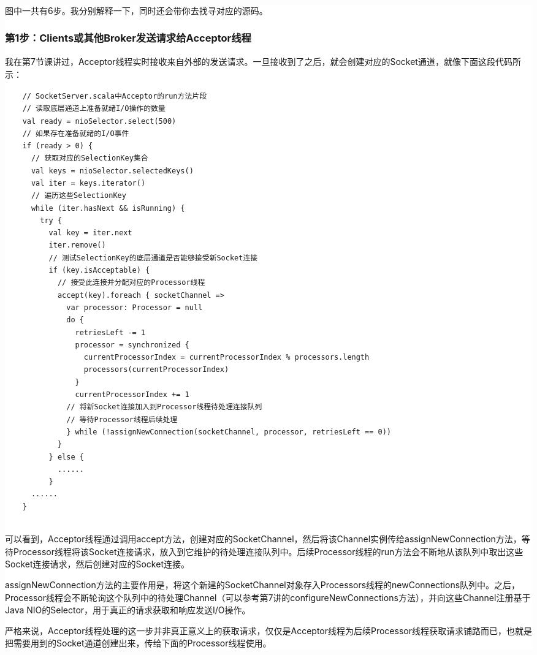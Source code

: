 图中一共有6步。我分别解释一下，同时还会带你去找寻对应的源码。

### 第1步：Clients或其他Broker发送请求给Acceptor线程

我在第7节课讲过，Acceptor线程实时接收来自外部的发送请求。一旦接收到了之后，就会创建对应的Socket通道，就像下面这段代码所示：

```
    // SocketServer.scala中Acceptor的run方法片段
    // 读取底层通道上准备就绪I/O操作的数量
    val ready = nioSelector.select(500)
    // 如果存在准备就绪的I/O事件
    if (ready > 0) {
      // 获取对应的SelectionKey集合
      val keys = nioSelector.selectedKeys()
      val iter = keys.iterator()
      // 遍历这些SelectionKey
      while (iter.hasNext && isRunning) {
        try {
          val key = iter.next
          iter.remove()
          // 测试SelectionKey的底层通道是否能够接受新Socket连接
          if (key.isAcceptable) {
            // 接受此连接并分配对应的Processor线程
            accept(key).foreach { socketChannel =>
              var processor: Processor = null
              do {
                retriesLeft -= 1
                processor = synchronized {
                  currentProcessorIndex = currentProcessorIndex % processors.length
                  processors(currentProcessorIndex)
                }
                currentProcessorIndex += 1
              // 将新Socket连接加入到Processor线程待处理连接队列
              // 等待Processor线程后续处理
              } while (!assignNewConnection(socketChannel, processor, retriesLeft == 0))
            }
          } else {
            ......
          }
      ......
    }
    

```

可以看到，Acceptor线程通过调用accept方法，创建对应的SocketChannel，然后将该Channel实例传给assignNewConnection方法，等待Processor线程将该Socket连接请求，放入到它维护的待处理连接队列中。后续Processor线程的run方法会不断地从该队列中取出这些Socket连接请求，然后创建对应的Socket连接。

assignNewConnection方法的主要作用是，将这个新建的SocketChannel对象存入Processors线程的newConnections队列中。之后，Processor线程会不断轮询这个队列中的待处理Channel（可以参考第7讲的configureNewConnections方法），并向这些Channel注册基于Java NIO的Selector，用于真正的请求获取和响应发送I/O操作。

严格来说，Acceptor线程处理的这一步并非真正意义上的获取请求，仅仅是Acceptor线程为后续Processor线程获取请求铺路而已，也就是把需要用到的Socket通道创建出来，传给下面的Processor线程使用。
